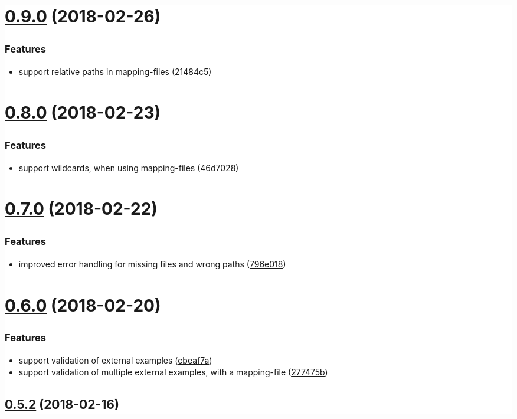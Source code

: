 

<a name="0.9.0"></a>
# [0.9.0](https://github.com/codekie/openapi-examples-validator/compare/v0.8.0...v0.9.0) (2018-02-26)


### Features

* support relative paths in mapping-files ([21484c5](https://github.com/codekie/openapi-examples-validator/commit/21484c5))



<a name="0.8.0"></a>
# [0.8.0](https://github.com/codekie/openapi-examples-validator/compare/v0.7.0...v0.8.0) (2018-02-23)


### Features

* support wildcards, when using mapping-files ([46d7028](https://github.com/codekie/openapi-examples-validator/commit/46d7028))



<a name="0.7.0"></a>
# [0.7.0](https://github.com/codekie/openapi-examples-validator/compare/v0.6.0...v0.7.0) (2018-02-22)


### Features

* improved error handling for missing files and wrong paths ([796e018](https://github.com/codekie/openapi-examples-validator/commit/796e018))



<a name="0.6.0"></a>
# [0.6.0](https://github.com/codekie/openapi-examples-validator/compare/v0.5.2...v0.6.0) (2018-02-20)


### Features

* support validation of external examples ([cbeaf7a](https://github.com/codekie/openapi-examples-validator/commit/cbeaf7a))
* support validation of multiple external examples, with a mapping-file ([277475b](https://github.com/codekie/openapi-examples-validator/commit/277475b))



<a name="0.5.2"></a>
## [0.5.2](https://github.com/codekie/openapi-examples-validator/compare/v0.5.1...v0.5.2) (2018-02-16)
